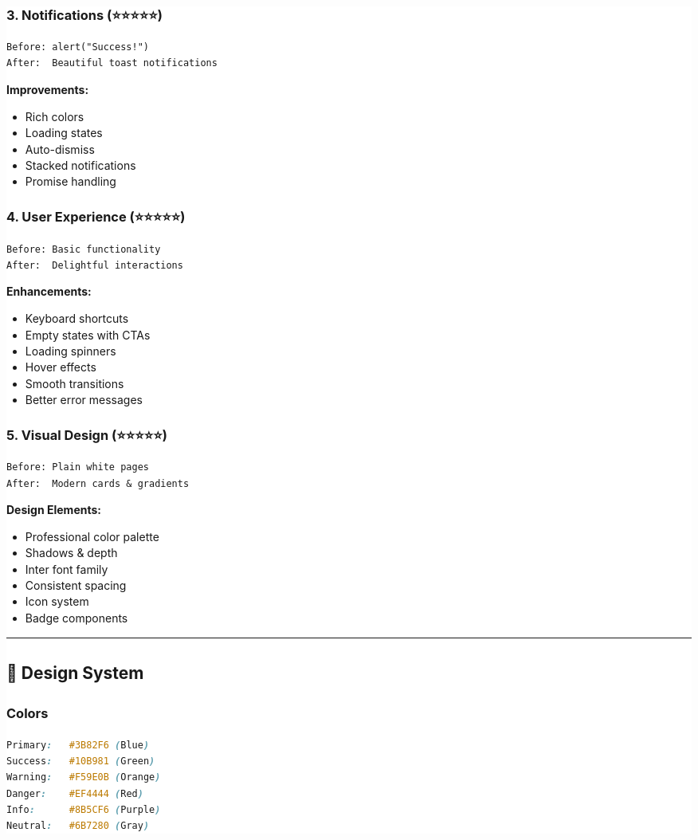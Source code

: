 ### 3. Notifications (⭐⭐⭐⭐⭐)
```
Before: alert("Success!")
After:  Beautiful toast notifications
```

**Improvements:**
- Rich colors
- Loading states
- Auto-dismiss
- Stacked notifications
- Promise handling

### 4. User Experience (⭐⭐⭐⭐⭐)
```
Before: Basic functionality
After:  Delightful interactions
```

**Enhancements:**
- Keyboard shortcuts
- Empty states with CTAs
- Loading spinners
- Hover effects
- Smooth transitions
- Better error messages

### 5. Visual Design (⭐⭐⭐⭐⭐)
```
Before: Plain white pages
After:  Modern cards & gradients
```

**Design Elements:**
- Professional color palette
- Shadows & depth
- Inter font family
- Consistent spacing
- Icon system
- Badge components

---

## 🎨 Design System

### Colors
```css
Primary:   #3B82F6 (Blue)
Success:   #10B981 (Green)
Warning:   #F59E0B (Orange)
Danger:    #EF4444 (Red)
Info:      #8B5CF6 (Purple)
Neutral:   #6B7280 (Gray)
```
